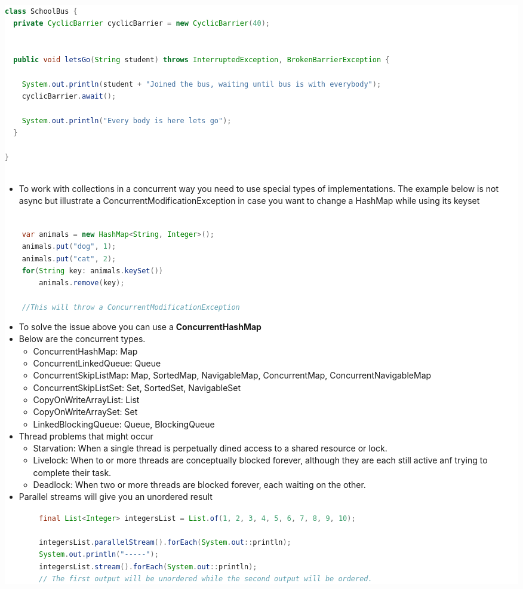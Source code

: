 ```java
class SchoolBus {
  private CyclicBarrier cyclicBarrier = new CyclicBarrier(40);


  public void letsGo(String student) throws InterruptedException, BrokenBarrierException {

    System.out.println(student + "Joined the bus, waiting until bus is with everybody");
    cyclicBarrier.await();

    System.out.println("Every body is here lets go");
  }

}
 


```

* To work with collections in a concurrent way you need to use special types of implementations. The example below is not async but illustrate a ConcurrentModificationException in case you want to change a HashMap while using its keyset

```java

    var animals = new HashMap<String, Integer>();
    animals.put("dog", 1);
    animals.put("cat", 2);
    for(String key: animals.keySet())
        animals.remove(key);

    //This will throw a ConcurrentModificationException

```

* To solve the issue above you can use a **ConcurrentHashMap**
* Below are the concurrent types.
  * ConcurrentHashMap: Map
  * ConcurrentLinkedQueue: Queue
  * ConcurrentSkipListMap: Map, SortedMap, NavigableMap, ConcurrentMap, ConcurrentNavigableMap
  * ConcurrentSkipListSet: Set, SortedSet, NavigableSet
  * CopyOnWriteArrayList: List
  * CopyOnWriteArraySet: Set
  * LinkedBlockingQueue: Queue, BlockingQueue
* Thread problems that might occur 
  * Starvation: When a single thread is perpetually dined access to a shared resource or lock.
  * Livelock: When to or more threads are conceptually blocked forever, although they are each still active anf trying to complete their task.
  * Deadlock: When two or more threads are blocked forever, each waiting on the other.
* Parallel streams will give you an unordered result

```java
        final List<Integer> integersList = List.of(1, 2, 3, 4, 5, 6, 7, 8, 9, 10);

        integersList.parallelStream().forEach(System.out::println);
        System.out.println("-----");
        integersList.stream().forEach(System.out::println);
        // The first output will be unordered while the second output will be ordered. 
```
